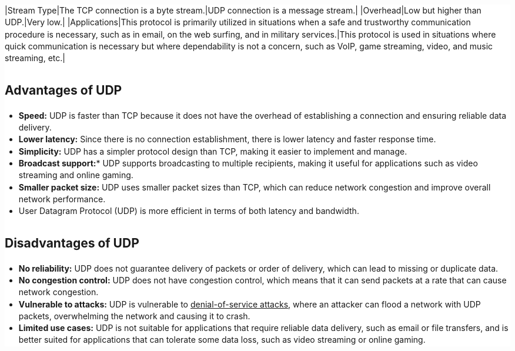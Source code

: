 |Stream Type|The TCP connection is a byte stream.|UDP connection is a message stream.|
|Overhead|Low but higher than UDP.|Very low.|
|Applications|This protocol is primarily utilized in situations when a safe and trustworthy communication procedure is necessary, such as in email, on the web surfing, and in military services.|This protocol is used in situations where quick communication is necessary but where dependability is not a concern, such as VoIP, game streaming, video, and music streaming, etc.|

## Advantages of UDP
- **Speed:** UDP is faster than TCP because it does not have the overhead of establishing a connection and ensuring reliable data delivery.
- **Lower latency:** Since there is no connection establishment, there is lower latency and faster response time.
- **Simplicity:** UDP has a simpler protocol design than TCP, making it easier to implement and manage.
- **Broadcast support:*** UDP supports broadcasting to multiple recipients, making it useful for applications such as video streaming and online gaming.
- **Smaller packet size:** UDP uses smaller packet sizes than TCP, which can reduce network congestion and improve overall network performance.
- User Datagram Protocol (UDP) is more efficient in terms of both latency and bandwidth.

## Disadvantages of UDP

- **No reliability:** UDP does not guarantee delivery of packets or order of delivery, which can lead to missing or duplicate data.
- **No congestion control:** UDP does not have congestion control, which means that it can send packets at a rate that can cause network congestion.
- **Vulnerable to attacks:** UDP is vulnerable to [denial-of-service attacks](https://www.geeksforgeeks.org/deniel-service-prevention/), where an attacker can flood a network with UDP packets, overwhelming the network and causing it to crash.
- **Limited use cases:** UDP is not suitable for applications that require reliable data delivery, such as email or file transfers, and is better suited for applications that can tolerate some data loss, such as video streaming or online gaming.